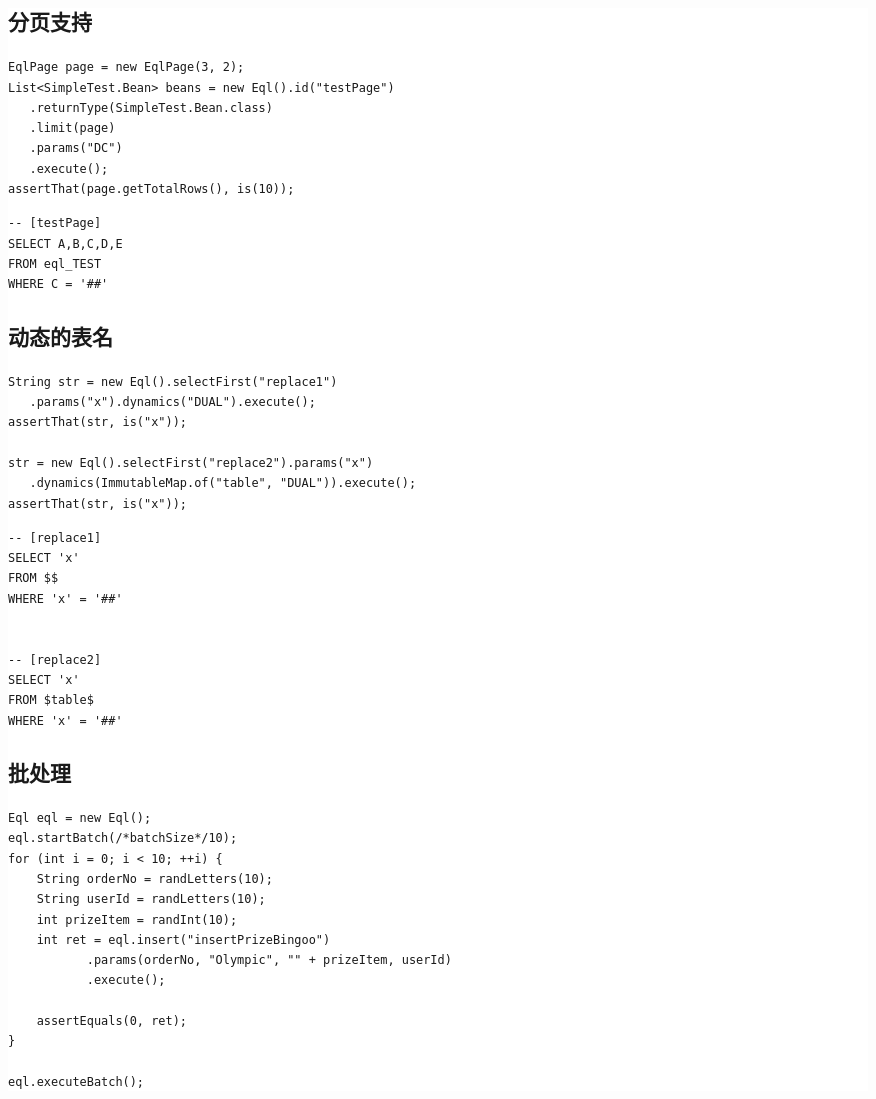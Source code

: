 ## 分页支持

```text
EqlPage page = new EqlPage(3, 2);
List<SimpleTest.Bean> beans = new Eql().id("testPage")
   .returnType(SimpleTest.Bean.class)
   .limit(page)
   .params("DC")
   .execute();
assertThat(page.getTotalRows(), is(10));
```

```text
-- [testPage]
SELECT A,B,C,D,E
FROM eql_TEST
WHERE C = '##'
```

## 动态的表名

```text
String str = new Eql().selectFirst("replace1")
   .params("x").dynamics("DUAL").execute();
assertThat(str, is("x"));

str = new Eql().selectFirst("replace2").params("x")
   .dynamics(ImmutableMap.of("table", "DUAL")).execute();
assertThat(str, is("x"));
```

```text
-- [replace1]
SELECT 'x'
FROM $$
WHERE 'x' = '##'


-- [replace2]
SELECT 'x'
FROM $table$
WHERE 'x' = '##'
```

## 批处理

```text
Eql eql = new Eql();
eql.startBatch(/*batchSize*/10);
for (int i = 0; i < 10; ++i) {
    String orderNo = randLetters(10);
    String userId = randLetters(10);
    int prizeItem = randInt(10);
    int ret = eql.insert("insertPrizeBingoo")
           .params(orderNo, "Olympic", "" + prizeItem, userId)
           .execute();

    assertEquals(0, ret);
}

eql.executeBatch();
```
